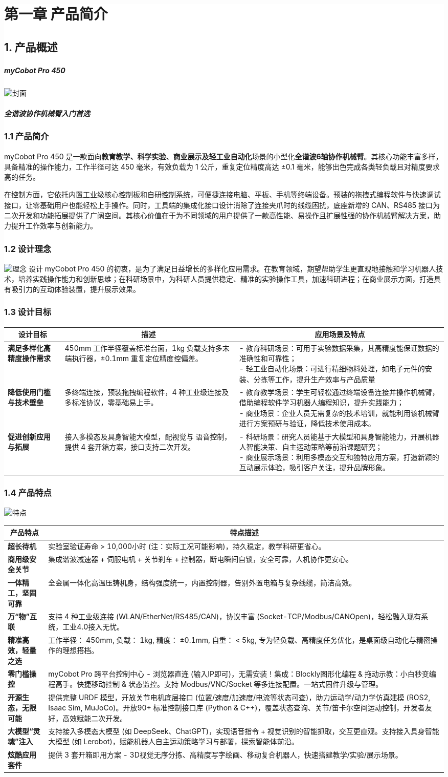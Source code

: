 # 第一章 产品简介
## 1. 产品概述

##### myCobot Pro 450  

![封面](../../resources/1-ProductInformation/1.ProductIntroduction/main.jpg)
##### 全谐波协作机械臂入门首选

### 1.1 产品简介

myCobot Pro 450 是一款面向**教育教学、科学实验、商业展示及轻工业自动化**场景的小型化**全谐波6轴协作机械臂**。其核心功能丰富多样，具备精准的操作能力，工作半径可达 450 毫米，有效负载为 1 公斤，重复定位精度高达 ±0.1 毫米，能够出色完成各类轻负载且对精度要求高的任务。

在控制方面，它依托内置工业级核心控制板和自研控制系统，可便捷连接电脑、平板、手机等终端设备。预装的拖拽式编程软件与快速调试接口，让零基础用户也能轻松上手操作。同时，工具端的集成化接口设计消除了连接夹爪时的线缆困扰，底座新增的 CAN、RS485 接口为二次开发和功能拓展提供了广阔空间。其核心价值在于为不同领域的用户提供了一款高性能、易操作且扩展性强的协作机械臂解决方案，助力提升工作效率与创新能力。

### 1.2 设计理念
![理念](../../resources/1-ProductInformation/1.ProductIntroduction/DualScreen.jpg)
设计 myCobot Pro 450 的初衷，是为了满足日益增长的多样化应用需求。在教育领域，期望帮助学生更直观地接触和学习机器人技术，培养实践操作能力和创新思维；在科研场景中，为科研人员提供稳定、精准的实验操作工具，加速科研进程；在商业展示方面，打造具有吸引力的互动体验装置，提升展示效果。

### 1.3 设计目标

| 设计目标               | 描述                                                         | 应用场景及特点                                               |
| ---------------------- | ------------------------------------------------------------ | ------------------------------------------------------------ |
| **满足多样化高精度操作需求**     | 450mm 工作半径覆盖标准台面，1kg 负载支持多末端执行器，±0.1mm 重复定位精度控偏差。 | - 教育科研场景：可用于实验数据采集，其高精度能保证数据的准确性和可靠性；<br>- 轻工业自动化场景：可进行精细物料处理，如电子元件的安装、分拣等工作，提升生产效率与产品质量|
| **降低使用门槛与技术壁垒**           | 多终端连接，预装拖拽编程软件，4 种工业级连接及多标准协议，零基础易上手。 | - 教育教学场景：学生可轻松通过终端设备连接并操作机械臂，借助编程软件学习机器人编程知识，提升实践能力；<br>- 商业场景：企业人员无需复杂的技术培训，就能利用该机械臂进行方案预研与验证，降低技术使用成本。 |
| **促进创新应用与拓展**   |接入多模态及具身智能大模型，配视觉与 语音控制，提供 4 套开箱方案，接口支持二次开发。 | - 科研场景：研究人员能基于大模型和具身智能能力，开展机器人智能决策、自主运动策略等前沿课题研究；<br>- 商业展示场景：利用多模态交互和独特应用方案，打造新颖的互动展示体验，吸引客户关注，提升品牌形象。 |

### 1.4 产品特点

![特点](../../resources/1-ProductInformation/1.ProductIntroduction/ProductFeature.png)

| 产品特点                | 特点描述                                                     |
| -----------------------| ------------------------------------------------------------ | 
| **超长待机**            | 实验室验证寿命 > 10,000小时 (注：实际工况可能影响)，持久稳定，教学科研更省心。 |
| **商用级安全关节**      | 集成谐波减速器 + 伺服电机 + 关节刹车 + 控制器，断电瞬间自锁，安全可靠，人机协作更安心。 |
| **一体精工，坚固可靠**   | 全金属一体化高温压铸机身，结构强度统一，内置控制器，告别外置电箱与复杂线缆，简洁高效。 |
| **万“物”互联**          | 支持 4 种工业级连接 (WLAN/EtherNet/RS485/CAN)，协议丰富 (Socket-TCP/Modbus/CANOpen)，轻松融入现有系统，工业4.0接入无忧。 |
| **精准高效，轻量之选**   | 工作半径： 450mm, 负载： 1kg, 精度： ±0.1mm, 自重： < 5kg, 专为轻负载、高精度任务优化，是桌面级自动化与精密操作的理想搭档。 |
| **零门槛操控**          | myCobot Pro 跨平台控制中心 - 浏览器直连 (输入IP即可)，无需安装！集成：Blockly图形化编程 & 拖动示教：小白秒变编程高手。快捷移动控制 & 状态监控。支持 Modbus/VNC/Socket 等多连接配置。一站式固件升级与管理。 |
| **开源生态，无限可能**   | 提供完整 URDF 模型，开放关节电机底层接口 (位置/速度/加速度/电流等状态可查)，助力运动学/动力学仿真建模 (ROS2, Isaac Sim, MuJoCo)。开放90+ 标准控制接口库 (Python & C++)，覆盖状态查询、关节/笛卡尔空间运动控制，开发者友好，高效赋能二次开发。 |
| **大模型“灵魂”注入**     | 支持接入多模态大模型 (如 DeepSeek、ChatGPT)，实现语音指令 + 视觉识别的智能抓取，交互更直观。支持接入具身智能大模型 (如 Lerobot)，赋能机器人自主运动策略学习与部署，探索智能体前沿。 |
| **炫酷应用套件**             | 提供 3 套开箱即用方案 - 3D视觉无序分拣、高精度写字绘画、移动复合机器人，快速搭建教学/实验/展示场景。 |

